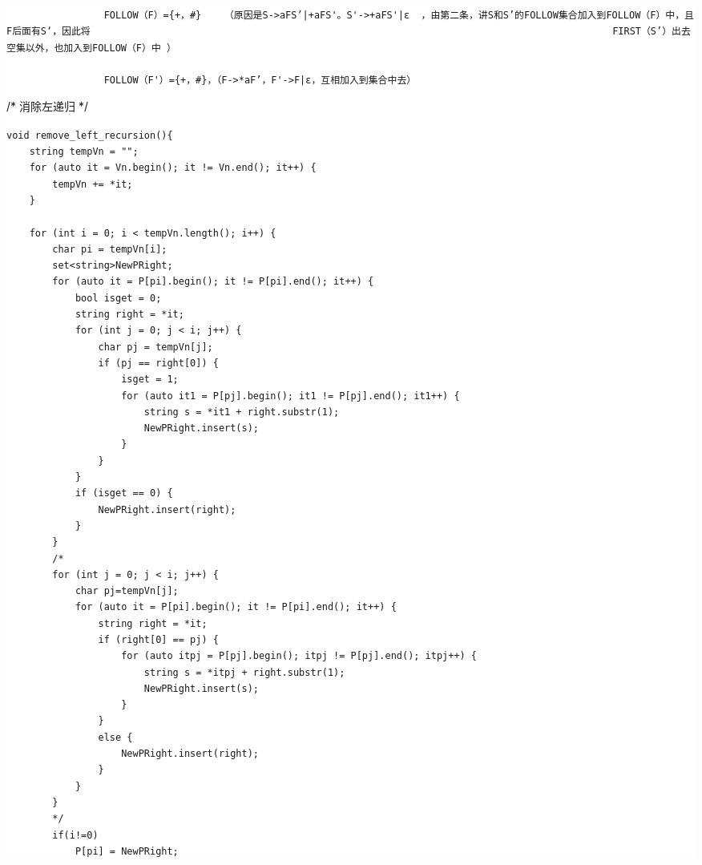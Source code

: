                      FOLLOW（F）={+，#}    （原因是S->aFS’|+aFS'。S'->+aFS'|ε  ，由第二条，讲S和S’的FOLLOW集合加入到FOLLOW（F）中，且F后面有S‘，因此将                                                                                           FIRST（S’）出去空集以外，也加入到FOLLOW（F）中 ）

                     FOLLOW（F'）={+，#}，（F->*aF’，F'->F|ε，互相加入到集合中去）
                     
                     
                     
  
  
/*
		消除左递归
	*/
	
	void remove_left_recursion(){
		string tempVn = "";
		for (auto it = Vn.begin(); it != Vn.end(); it++) {
			tempVn += *it;
		}
		
		for (int i = 0; i < tempVn.length(); i++) {
			char pi = tempVn[i];
			set<string>NewPRight;
			for (auto it = P[pi].begin(); it != P[pi].end(); it++) {
				bool isget = 0;
				string right = *it;
				for (int j = 0; j < i; j++) {
					char pj = tempVn[j];
					if (pj == right[0]) {
						isget = 1;
						for (auto it1 = P[pj].begin(); it1 != P[pj].end(); it1++) {
							string s = *it1 + right.substr(1);
							NewPRight.insert(s);
						}
					}
				}
				if (isget == 0) {
					NewPRight.insert(right);
				}
			}
			/*
			for (int j = 0; j < i; j++) {
				char pj=tempVn[j];
				for (auto it = P[pi].begin(); it != P[pi].end(); it++) {
					string right = *it;
					if (right[0] == pj) {
						for (auto itpj = P[pj].begin(); itpj != P[pj].end(); itpj++) {
							string s = *itpj + right.substr(1);
							NewPRight.insert(s);
						}
					}
					else {
						NewPRight.insert(right);
					}
				}
			}
			*/
			if(i!=0)
				P[pi] = NewPRight;
